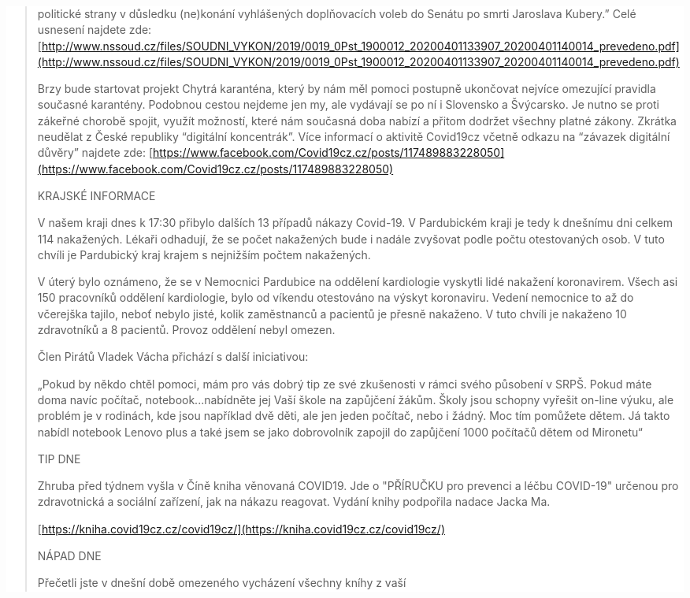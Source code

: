 > politické strany v důsledku (ne)konání vyhlášených doplňovacích voleb
> do Senátu po smrti Jaroslava Kubery.” Celé usnesení najdete zde:
> [http://www.nssoud.cz/files/SOUDNI_VYKON/2019/0019_0Pst_1900012_20200401133907_20200401140014_prevedeno.pdf](http://www.nssoud.cz/files/SOUDNI_VYKON/2019/0019_0Pst_1900012_20200401133907_20200401140014_prevedeno.pdf)
> 
>   
> 
> Brzy bude startovat projekt Chytrá karanténa, který by nám měl pomoci
> postupně ukončovat nejvíce omezující pravidla současné karantény.
> Podobnou cestou nejdeme jen my, ale vydávají se po ní i Slovensko a
> Švýcarsko. Je nutno se proti zákeřné chorobě spojit, využít možností,
> které nám současná doba nabízí a přitom dodržet všechny platné zákony.
> Zkrátka neudělat z České republiky “digitální koncentrák”. Více
> informací o aktivitě Covid19cz včetně odkazu na “závazek digitální
> důvěry” najdete zde:
> [https://www.facebook.com/Covid19cz.cz/posts/117489883228050](https://www.facebook.com/Covid19cz.cz/posts/117489883228050)
> 
>   
> 
> KRAJSKÉ INFORMACE
> 
> V našem kraji dnes k 17:30 přibylo dalších 13 případů nákazy Covid-19.
> V Pardubickém kraji je tedy k dnešnímu dni celkem 114 nakažených.
> Lékaři odhadují, že se počet nakažených bude i nadále zvyšovat podle
> počtu otestovaných osob. V tuto chvíli je Pardubický kraj krajem s
> nejnižším počtem nakažených.
> 
>   
> 
> V úterý bylo oznámeno, že se v Nemocnici Pardubice na oddělení
> kardiologie vyskytli lidé nakažení koronavirem. Všech asi 150
> pracovníků oddělení kardiologie, bylo od víkendu otestováno na výskyt
> koronaviru. Vedení nemocnice to až do včerejška tajilo, neboť nebylo
> jisté, kolik zaměstnanců a pacientů je přesně nakaženo. V tuto chvíli
> je nakaženo 10 zdravotníků a 8 pacientů. Provoz oddělení nebyl omezen.
> 
>   
> 
> Člen Pirátů Vladek Vácha přichází s další iniciativou:
> 
> „Pokud by někdo chtěl pomoci, mám pro vás dobrý tip ze své zkušenosti
> v rámci svého působení v SRPŠ. Pokud máte doma navíc počítač,
> notebook...nabídněte jej Vaší škole na zapůjčení žákům. Školy jsou
> schopny vyřešit on-line výuku, ale problém je v rodinách, kde jsou
> například dvě děti, ale jen jeden počítač, nebo i žádný. Moc tím
> pomůžete dětem. Já takto nabídl notebook Lenovo plus a také jsem se
> jako dobrovolník zapojil do zapůjčení 1000 počítačů dětem od Mironetu“
> 
>   
> 
> TIP DNE
> 
> Zhruba před týdnem vyšla v Číně kniha věnovaná COVID19. Jde o
> "PŘÍRUČKU pro prevenci a léčbu COVID-19" určenou pro zdravotnická a
> sociální zařízení, jak na nákazu reagovat. Vydání knihy podpořila
> nadace Jacka Ma.
> 
> [https://kniha.covid19cz.cz/covid19cz/](https://kniha.covid19cz.cz/covid19cz/)
> 
> NÁPAD DNE
> 
> Přečetli jste v dnešní době omezeného vycházení všechny kníhy z vaší